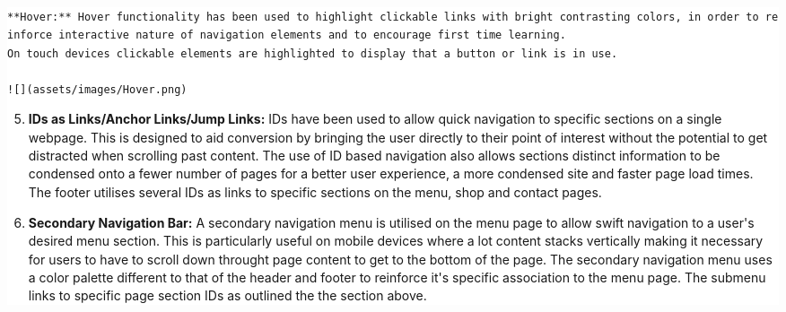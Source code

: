    **Hover:** Hover functionality has been used to highlight clickable links with bright contrasting colors, in order to reinforce interactive nature of navigation elements and to encourage first time learning. 
    On touch devices clickable elements are highlighted to display that a button or link is in use. 

    ![](assets/images/Hover.png)

5. **IDs as Links/Anchor Links/Jump Links:** IDs have been used to allow quick navigation to specific sections on a single webpage. This is designed to aid conversion by bringing the user directly to their point of interest without the potential to get distracted when scrolling past content. 
   The use of ID based navigation also allows sections distinct information to be condensed onto a fewer number of pages for a better user experience, a more condensed site and faster page load times. The footer utilises several IDs as links to specific sections
   on the menu, shop and contact pages.

6. **Secondary Navigation Bar:** A secondary navigation menu is utilised on the menu page to allow swift navigation to a user's desired menu section. 
    This is particularly useful on mobile devices where a lot content stacks vertically making it necessary for users to have to scroll down throught page content to get to the bottom of the page. 
    The secondary navigation menu uses a color palette different to that of the header and footer to reinforce it's specific association to the menu page. The submenu
    links to specific page section IDs as outlined the the section above. 
